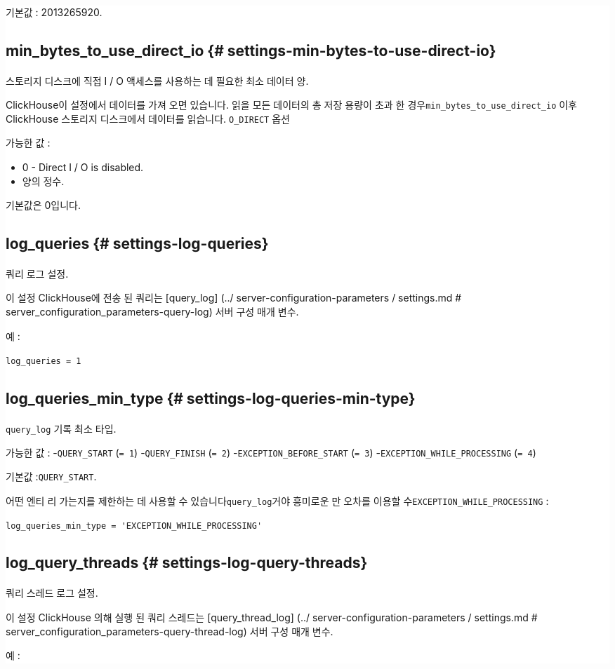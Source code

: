 기본값 : 2013265920.

## min_bytes_to_use_direct_io {# settings-min-bytes-to-use-direct-io}

스토리지 디스크에 직접 I / O 액세스를 사용하는 데 필요한 최소 데이터 양.

ClickHouse이 설정에서 데이터를 가져 오면 있습니다. 읽을 모든 데이터의 총 저장 용량이 초과 한 경우`min_bytes_to_use_direct_io` 이후 ClickHouse 스토리지 디스크에서 데이터를 읽습니다. `O_DIRECT` 옵션

가능한 값 :

- 0 - Direct I / O is disabled.
- 양의 정수.

기본값은 0입니다.

## log_queries {# settings-log-queries}

쿼리 로그 설정.

이 설정 ClickHouse에 전송 된 쿼리는 [query_log] (../ server-configuration-parameters / settings.md # server_configuration_parameters-query-log) 서버 구성 매개 변수.

예 :

```text
log_queries = 1
```

## log_queries_min_type {# settings-log-queries-min-type}

`query_log` 기록 최소 타입.

가능한 값 :
-`QUERY_START` (`= 1`)
-`QUERY_FINISH` (`= 2`)
-`EXCEPTION_BEFORE_START` (`= 3`)
-`EXCEPTION_WHILE_PROCESSING` (`= 4`)

기본값 :`QUERY_START`.

어떤 엔티 리 가는지를 제한하는 데 사용할 수 있습니다`query_log`거야 흥미로운 만 오차를 이용할 수`EXCEPTION_WHILE_PROCESSING` :

```text
log_queries_min_type = 'EXCEPTION_WHILE_PROCESSING'
```

## log_query_threads {# settings-log-query-threads}

쿼리 스레드 로그 설정.

이 설정 ClickHouse 의해 실행 된 쿼리 스레드는 [query_thread_log] (../ server-configuration-parameters / settings.md # server_configuration_parameters-query-thread-log) 서버 구성 매개 변수.

예 :
